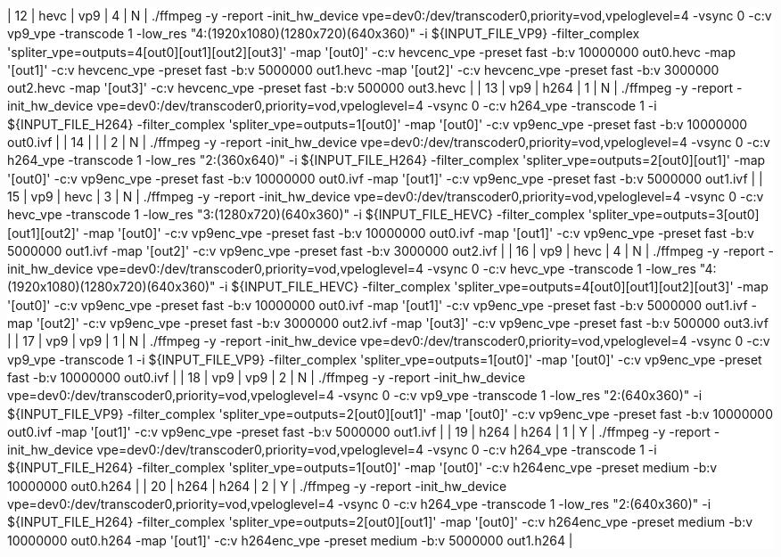 | 12   | hevc   | vp9    | 4          | N        | \./ffmpeg \-y \-report \-init\_hw\_device vpe=dev0:/dev/transcoder0,priority=vod,vpeloglevel=4 \-vsync 0 \-c:v vp9\_vpe \-transcode 1 \-low\_res "4:\(1920x1080\)\(1280x720\)\(640x360\)" \-i $\{INPUT\_FILE\_VP9\} \-filter\_complex 'spliter\_vpe=outputs=4\[out0\]\[out1\]\[out2\]\[out3\]' \-map '\[out0\]' \-c:v hevcenc\_vpe \-preset fast \-b:v 10000000 out0\.hevc \-map '\[out1\]' \-c:v hevcenc\_vpe \-preset fast \-b:v 5000000 out1\.hevc \-map '\[out2\]' \-c:v hevcenc\_vpe \-preset fast \-b:v 3000000 out2\.hevc \-map '\[out3\]' \-c:v hevcenc\_vpe \-preset fast \-b:v 500000 out3\.hevc            |
| 13   | vp9    | h264   | 1          | N        | \./ffmpeg \-y \-report \-init\_hw\_device vpe=dev0:/dev/transcoder0,priority=vod,vpeloglevel=4 \-vsync 0 \-c:v h264\_vpe \-transcode 1 \-i $\{INPUT\_FILE\_H264\} \-filter\_complex 'spliter\_vpe=outputs=1\[out0\]' \-map '\[out0\]' \-c:v vp9enc\_vpe \-preset fast \-b:v 10000000 out0\.ivf                                                                                                                                                                                                                                                                                                                        |
| 14   |        |        | 2          | N        | \./ffmpeg \-y \-report \-init\_hw\_device vpe=dev0:/dev/transcoder0,priority=vod,vpeloglevel=4 \-vsync 0 \-c:v h264\_vpe \-transcode 1 \-low\_res "2:\(360x640\)" \-i $\{INPUT\_FILE\_H264\} \-filter\_complex 'spliter\_vpe=outputs=2\[out0\]\[out1\]' \-map '\[out0\]' \-c:v vp9enc\_vpe \-preset fast \-b:v 10000000 out0\.ivf \-map '\[out1\]' \-c:v vp9enc\_vpe \-preset fast \-b:v 5000000 out1\.ivf                                                                                                                                                                                                            |
| 15   | vp9    | hevc   | 3          | N        | \./ffmpeg \-y \-report \-init\_hw\_device vpe=dev0:/dev/transcoder0,priority=vod,vpeloglevel=4 \-vsync 0 \-c:v hevc\_vpe \-transcode 1 \-low\_res "3:\(1280x720\)\(640x360\)" \-i $\{INPUT\_FILE\_HEVC\} \-filter\_complex 'spliter\_vpe=outputs=3\[out0\]\[out1\]\[out2\]' \-map '\[out0\]' \-c:v vp9enc\_vpe \-preset fast \-b:v 10000000 out0\.ivf \-map '\[out1\]' \-c:v vp9enc\_vpe \-preset fast \-b:v 5000000 out1\.ivf \-map '\[out2\]' \-c:v vp9enc\_vpe \-preset fast \-b:v 3000000 out2\.ivf                                                                                                               |
| 16   | vp9    | hevc   | 4          | N        | \./ffmpeg \-y \-report \-init\_hw\_device vpe=dev0:/dev/transcoder0,priority=vod,vpeloglevel=4 \-vsync 0 \-c:v hevc\_vpe \-transcode 1 \-low\_res "4:\(1920x1080\)\(1280x720\)\(640x360\)" \-i $\{INPUT\_FILE\_HEVC\} \-filter\_complex 'spliter\_vpe=outputs=4\[out0\]\[out1\]\[out2\]\[out3\]' \-map '\[out0\]' \-c:v vp9enc\_vpe \-preset fast \-b:v 10000000 out0\.ivf \-map '\[out1\]' \-c:v vp9enc\_vpe \-preset fast \-b:v 5000000 out1\.ivf \-map '\[out2\]' \-c:v vp9enc\_vpe \-preset fast \-b:v 3000000 out2\.ivf \-map '\[out3\]' \-c:v vp9enc\_vpe \-preset fast \-b:v 500000 out3\.ivf                  |
| 17   | vp9    | vp9    | 1          | N        | \./ffmpeg \-y \-report \-init\_hw\_device vpe=dev0:/dev/transcoder0,priority=vod,vpeloglevel=4 \-vsync 0 \-c:v vp9\_vpe \-transcode 1 \-i $\{INPUT\_FILE\_VP9\} \-filter\_complex 'spliter\_vpe=outputs=1\[out0\]' \-map '\[out0\]' \-c:v vp9enc\_vpe \-preset fast \-b:v 10000000 out0\.ivf                                                                                                                                                                                                                                                                                                                          |
| 18   | vp9    | vp9    | 2          | N        | \./ffmpeg \-y \-report \-init\_hw\_device vpe=dev0:/dev/transcoder0,priority=vod,vpeloglevel=4 \-vsync 0 \-c:v vp9\_vpe \-transcode 1 \-low\_res "2:\(640x360\)" \-i $\{INPUT\_FILE\_VP9\} \-filter\_complex 'spliter\_vpe=outputs=2\[out0\]\[out1\]' \-map '\[out0\]' \-c:v vp9enc\_vpe \-preset fast \-b:v 10000000 out0\.ivf \-map '\[out1\]' \-c:v vp9enc\_vpe \-preset fast \-b:v 5000000 out1\.ivf                                                                                                                                                                                                              |
| 19   | h264   | h264   | 1          | Y        | \./ffmpeg \-y \-report \-init\_hw\_device vpe=dev0:/dev/transcoder0,priority=vod,vpeloglevel=4 \-vsync 0 \-c:v h264\_vpe \-transcode 1 \-i $\{INPUT\_FILE\_H264\} \-filter\_complex 'spliter\_vpe=outputs=1\[out0\]' \-map '\[out0\]' \-c:v h264enc\_vpe \-preset medium \-b:v 10000000 out0\.h264                                                                                                                                                                                                                                                                                                                    |
| 20   | h264   | h264   | 2          | Y        | \./ffmpeg \-y \-report \-init\_hw\_device vpe=dev0:/dev/transcoder0,priority=vod,vpeloglevel=4 \-vsync 0 \-c:v h264\_vpe \-transcode 1 \-low\_res "2:\(640x360\)" \-i $\{INPUT\_FILE\_H264\} \-filter\_complex 'spliter\_vpe=outputs=2\[out0\]\[out1\]' \-map '\[out0\]' \-c:v h264enc\_vpe \-preset medium \-b:v 10000000 out0\.h264 \-map '\[out1\]' \-c:v h264enc\_vpe \-preset medium \-b:v 5000000 out1\.h264                                                                                                                                                                                                    |